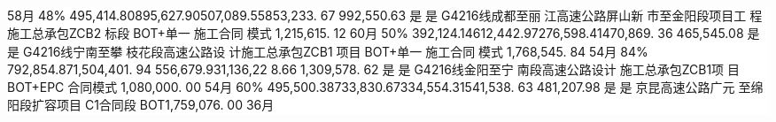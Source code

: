 58月
48%
495,414.80895,627.90507,089.55853,233.
67
992,550.63
是
是
G4216线成都至丽
江高速公路屏山新
市至金阳段项目工
程施工总承包ZCB2
标段
BOT+单一
施工合同
模式
1,215,615.
12
60月
50%
392,124.14612,442.97276,598.41470,869.
36
465,545.08
是
是
G4216线宁南至攀
枝花段高速公路设
计施工总承包ZCB1
项目
BOT+单一
施工合同
模式
1,768,545.
84
54月
84%
792,854.871,504,401.
94
556,679.931,136,22
8.66
1,309,578.
62
是
是
G4216线金阳至宁
南段高速公路设计
施工总承包ZCB1项
目
BOT+EPC
合同模式
1,080,000.
00
54月
60%
495,500.38733,830.67334,554.31541,538.
63
481,207.98
是
是
京昆高速公路广元
至绵阳段扩容项目
C1合同段
BOT1,759,076.
00
36月